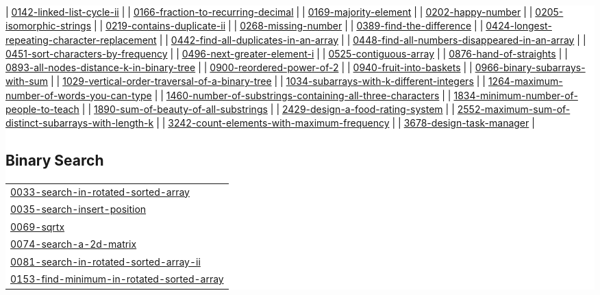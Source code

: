 | [0142-linked-list-cycle-ii](https://github.com/isahilmishra/a2z-sheet/tree/master/0142-linked-list-cycle-ii) |
| [0166-fraction-to-recurring-decimal](https://github.com/isahilmishra/a2z-sheet/tree/master/0166-fraction-to-recurring-decimal) |
| [0169-majority-element](https://github.com/isahilmishra/a2z-sheet/tree/master/0169-majority-element) |
| [0202-happy-number](https://github.com/isahilmishra/a2z-sheet/tree/master/0202-happy-number) |
| [0205-isomorphic-strings](https://github.com/isahilmishra/a2z-sheet/tree/master/0205-isomorphic-strings) |
| [0219-contains-duplicate-ii](https://github.com/isahilmishra/a2z-sheet/tree/master/0219-contains-duplicate-ii) |
| [0268-missing-number](https://github.com/isahilmishra/a2z-sheet/tree/master/0268-missing-number) |
| [0389-find-the-difference](https://github.com/isahilmishra/a2z-sheet/tree/master/0389-find-the-difference) |
| [0424-longest-repeating-character-replacement](https://github.com/isahilmishra/a2z-sheet/tree/master/0424-longest-repeating-character-replacement) |
| [0442-find-all-duplicates-in-an-array](https://github.com/isahilmishra/a2z-sheet/tree/master/0442-find-all-duplicates-in-an-array) |
| [0448-find-all-numbers-disappeared-in-an-array](https://github.com/isahilmishra/a2z-sheet/tree/master/0448-find-all-numbers-disappeared-in-an-array) |
| [0451-sort-characters-by-frequency](https://github.com/isahilmishra/a2z-sheet/tree/master/0451-sort-characters-by-frequency) |
| [0496-next-greater-element-i](https://github.com/isahilmishra/a2z-sheet/tree/master/0496-next-greater-element-i) |
| [0525-contiguous-array](https://github.com/isahilmishra/a2z-sheet/tree/master/0525-contiguous-array) |
| [0876-hand-of-straights](https://github.com/isahilmishra/a2z-sheet/tree/master/0876-hand-of-straights) |
| [0893-all-nodes-distance-k-in-binary-tree](https://github.com/isahilmishra/a2z-sheet/tree/master/0893-all-nodes-distance-k-in-binary-tree) |
| [0900-reordered-power-of-2](https://github.com/isahilmishra/a2z-sheet/tree/master/0900-reordered-power-of-2) |
| [0940-fruit-into-baskets](https://github.com/isahilmishra/a2z-sheet/tree/master/0940-fruit-into-baskets) |
| [0966-binary-subarrays-with-sum](https://github.com/isahilmishra/a2z-sheet/tree/master/0966-binary-subarrays-with-sum) |
| [1029-vertical-order-traversal-of-a-binary-tree](https://github.com/isahilmishra/a2z-sheet/tree/master/1029-vertical-order-traversal-of-a-binary-tree) |
| [1034-subarrays-with-k-different-integers](https://github.com/isahilmishra/a2z-sheet/tree/master/1034-subarrays-with-k-different-integers) |
| [1264-maximum-number-of-words-you-can-type](https://github.com/isahilmishra/a2z-sheet/tree/master/1264-maximum-number-of-words-you-can-type) |
| [1460-number-of-substrings-containing-all-three-characters](https://github.com/isahilmishra/a2z-sheet/tree/master/1460-number-of-substrings-containing-all-three-characters) |
| [1834-minimum-number-of-people-to-teach](https://github.com/isahilmishra/a2z-sheet/tree/master/1834-minimum-number-of-people-to-teach) |
| [1890-sum-of-beauty-of-all-substrings](https://github.com/isahilmishra/a2z-sheet/tree/master/1890-sum-of-beauty-of-all-substrings) |
| [2429-design-a-food-rating-system](https://github.com/isahilmishra/a2z-sheet/tree/master/2429-design-a-food-rating-system) |
| [2552-maximum-sum-of-distinct-subarrays-with-length-k](https://github.com/isahilmishra/a2z-sheet/tree/master/2552-maximum-sum-of-distinct-subarrays-with-length-k) |
| [3242-count-elements-with-maximum-frequency](https://github.com/isahilmishra/a2z-sheet/tree/master/3242-count-elements-with-maximum-frequency) |
| [3678-design-task-manager](https://github.com/isahilmishra/a2z-sheet/tree/master/3678-design-task-manager) |
## Binary Search
|  |
| ------- |
| [0033-search-in-rotated-sorted-array](https://github.com/isahilmishra/a2z-sheet/tree/master/0033-search-in-rotated-sorted-array) |
| [0035-search-insert-position](https://github.com/isahilmishra/a2z-sheet/tree/master/0035-search-insert-position) |
| [0069-sqrtx](https://github.com/isahilmishra/a2z-sheet/tree/master/0069-sqrtx) |
| [0074-search-a-2d-matrix](https://github.com/isahilmishra/a2z-sheet/tree/master/0074-search-a-2d-matrix) |
| [0081-search-in-rotated-sorted-array-ii](https://github.com/isahilmishra/a2z-sheet/tree/master/0081-search-in-rotated-sorted-array-ii) |
| [0153-find-minimum-in-rotated-sorted-array](https://github.com/isahilmishra/a2z-sheet/tree/master/0153-find-minimum-in-rotated-sorted-array) |